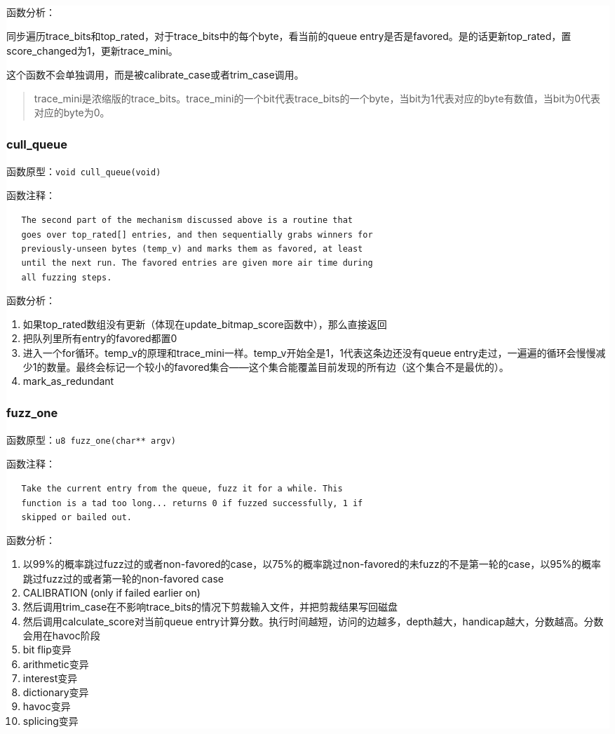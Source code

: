 函数分析：

同步遍历trace_bits和top_rated，对于trace_bits中的每个byte，看当前的queue entry是否是favored。是的话更新top_rated，置score_changed为1，更新trace_mini。

这个函数不会单独调用，而是被calibrate_case或者trim_case调用。

> trace_mini是浓缩版的trace_bits。trace_mini的一个bit代表trace_bits的一个byte，当bit为1代表对应的byte有数值，当bit为0代表对应的byte为0。


### cull_queue

函数原型：`void cull_queue(void)`

函数注释：
```
   The second part of the mechanism discussed above is a routine that
   goes over top_rated[] entries, and then sequentially grabs winners for
   previously-unseen bytes (temp_v) and marks them as favored, at least
   until the next run. The favored entries are given more air time during
   all fuzzing steps. 
```

函数分析：

1. 如果top_rated数组没有更新（体现在update_bitmap_score函数中），那么直接返回
2. 把队列里所有entry的favored都置0
3. 进入一个for循环。temp_v的原理和trace_mini一样。temp_v开始全是1，1代表这条边还没有queue entry走过，一遍遍的循环会慢慢减少1的数量。最终会标记一个较小的favored集合——这个集合能覆盖目前发现的所有边（这个集合不是最优的）。
4. mark_as_redundant


### fuzz_one 

函数原型：`u8 fuzz_one(char** argv)`

函数注释：
```
   Take the current entry from the queue, fuzz it for a while. This
   function is a tad too long... returns 0 if fuzzed successfully, 1 if
   skipped or bailed out. 
```

函数分析：

1. 以99%的概率跳过fuzz过的或者non-favored的case，以75%的概率跳过non-favored的未fuzz的不是第一轮的case，以95%的概率跳过fuzz过的或者第一轮的non-favored case
2. CALIBRATION (only if failed earlier on)
3. 然后调用trim_case在不影响trace_bits的情况下剪裁输入文件，并把剪裁结果写回磁盘
4. 然后调用calculate_score对当前queue entry计算分数。执行时间越短，访问的边越多，depth越大，handicap越大，分数越高。分数会用在havoc阶段
5. bit flip变异
6. arithmetic变异
7. interest变异
8. dictionary变异
9. havoc变异
10. splicing变异

